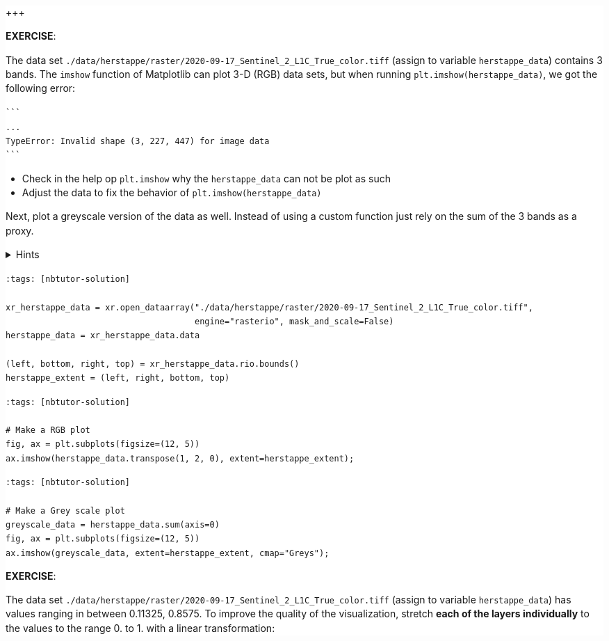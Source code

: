 +++

<div class="alert alert-success">

**EXERCISE**:

The data set `./data/herstappe/raster/2020-09-17_Sentinel_2_L1C_True_color.tiff` (assign to variable `herstappe_data`) contains 3 bands. The `imshow` function of Matplotlib can plot 3-D (RGB) data sets, but when running `plt.imshow(herstappe_data)`, we got the following error:
    
    ```
    ...
    TypeError: Invalid shape (3, 227, 447) for image data
    ```

- Check in the help op `plt.imshow` why the `herstappe_data` can not be plot as such
- Adjust the data to fix the behavior of `plt.imshow(herstappe_data)`
    
Next, plot a greyscale version of the data as well. Instead of using a custom function just rely on the sum of the 3 bands as a proxy.
    
<details><summary>Hints</summary></details>    
    
</div>

```{code-cell} ipython3
:tags: [nbtutor-solution]

xr_herstappe_data = xr.open_dataarray("./data/herstappe/raster/2020-09-17_Sentinel_2_L1C_True_color.tiff", 
                                      engine="rasterio", mask_and_scale=False)
herstappe_data = xr_herstappe_data.data

(left, bottom, right, top) = xr_herstappe_data.rio.bounds()
herstappe_extent = (left, right, bottom, top)
```

```{code-cell} ipython3
:tags: [nbtutor-solution]

# Make a RGB plot
fig, ax = plt.subplots(figsize=(12, 5))
ax.imshow(herstappe_data.transpose(1, 2, 0), extent=herstappe_extent);
```

```{code-cell} ipython3
:tags: [nbtutor-solution]

# Make a Grey scale plot
greyscale_data = herstappe_data.sum(axis=0)
fig, ax = plt.subplots(figsize=(12, 5))
ax.imshow(greyscale_data, extent=herstappe_extent, cmap="Greys");
```

<div class="alert alert-success">

**EXERCISE**:

The data set `./data/herstappe/raster/2020-09-17_Sentinel_2_L1C_True_color.tiff` (assign to variable `herstappe_data`) has values ranging in between 0.11325, 0.8575. To improve the quality of the visualization, stretch __each of the layers individually__ to the values to the range 0. to 1. with a linear transformation: 
    